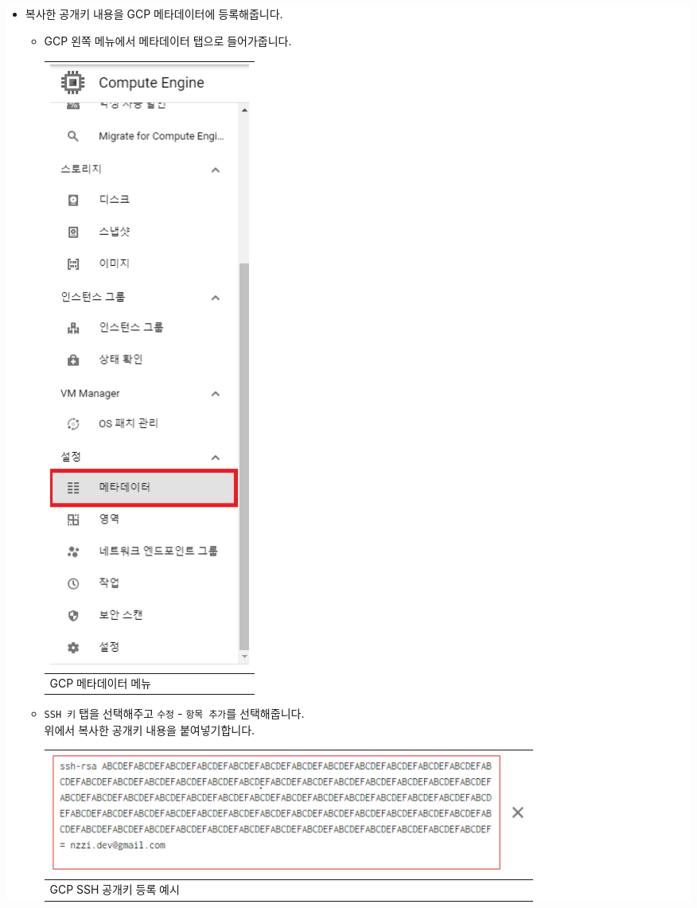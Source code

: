 - 복사한 공개키 내용을 GCP 메타데이터에 등록해줍니다.  
    + GCP 왼쪽 메뉴에서 메타데이터 탭으로 들어가줍니다.  
    
        |<img src="https://github.com/cholnh/delivery-platform-server-guide/blob/main/assets/images/gcp/gce-msa/gcp-metadata-menu.png" width="250"/>|
        |-|
        |GCP 메타데이터 메뉴|
    
    + `SSH 키` 탭을 선택해주고 `수정` - `항목 추가`를 선택해줍니다.  
        위에서 복사한 공개키 내용을 붙여넣기합니다.  
    
        |<img src="https://github.com/cholnh/delivery-platform-server-guide/blob/main/assets/images/gcp/gce-msa/gcp-metadata-input.png" width="600"/>|
        |-|
        |GCP SSH 공개키 등록 예시|
    